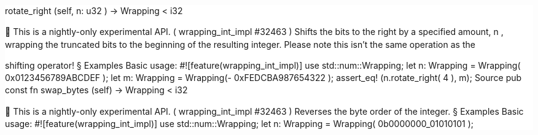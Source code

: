 rotate_right
(self, n:
u32
) ->
Wrapping
<
i32
>
🔬
This is a nightly-only experimental API. (
wrapping_int_impl
#32463
)
Shifts the bits to the right by a specified amount,
n
,
wrapping the truncated bits to the beginning of the resulting
integer.
Please note this isn’t the same operation as the
>>
shifting
operator!
§
Examples
Basic usage:
#![feature(wrapping_int_impl)]
use
std::num::Wrapping;
let
n: Wrapping<i64> = Wrapping(
0x0123456789ABCDEF
);
let
m: Wrapping<i64> = Wrapping(-
0xFEDCBA987654322
);
assert_eq!
(n.rotate_right(
4
), m);
Source
pub const fn
swap_bytes
(self) ->
Wrapping
<
i32
>
🔬
This is a nightly-only experimental API. (
wrapping_int_impl
#32463
)
Reverses the byte order of the integer.
§
Examples
Basic usage:
#![feature(wrapping_int_impl)]
use
std::num::Wrapping;
let
n: Wrapping<i16> = Wrapping(
0b0000000_01010101
);